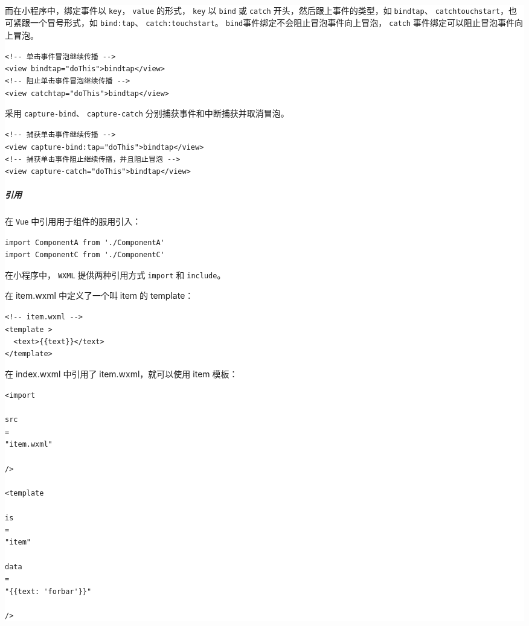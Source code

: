 而在小程序中，绑定事件以 `key`， `value` 的形式， `key` 以 `bind` 或 `catch` 开头，然后跟上事件的类型，如 `bindtap`、 `catchtouchstart`，也可紧跟一个冒号形式，如 `bind:tap`、 `catch:touchstart`。 `bind`事件绑定不会阻止冒泡事件向上冒泡， `catch` 事件绑定可以阻止冒泡事件向上冒泡。

```
<!-- 单击事件冒泡继续传播 -->
<view bindtap="doThis">bindtap</view>
<!-- 阻止单击事件冒泡继续传播 -->
<view catchtap="doThis">bindtap</view>
```

采用 `capture-bind`、 `capture-catch` 分别捕获事件和中断捕获并取消冒泡。

```
<!-- 捕获单击事件继续传播 -->
<view capture-bind:tap="doThis">bindtap</view>
<!-- 捕获单击事件阻止继续传播，并且阻止冒泡 -->
<view capture-catch="doThis">bindtap</view>
```

##### 引用

在 `Vue` 中引用用于组件的服用引入：

```
import ComponentA from './ComponentA'
import ComponentC from './ComponentC'
```

在小程序中， `WXML` 提供两种引用方式 `import` 和 `include`。

在 item.wxml 中定义了一个叫 item 的 template：

```
<!-- item.wxml -->
<template >
  <text>{{text}}</text>
</template>
```

在 index.wxml 中引用了 item.wxml，就可以使用 item 模板：

```
<import
 
src
=
"item.wxml"
 
/>
 
<template
 
is
=
"item"
 
data
=
"{{text: 'forbar'}}"
 
/>
```
